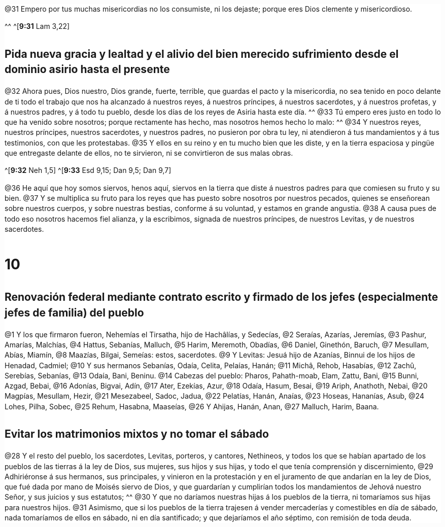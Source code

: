 @31 Empero por tus muchas misericordias no los consumiste, ni los dejaste; porque eres Dios clemente y misericordioso. 

^^ 
^[**9:31** Lam 3,22]

## Pida nueva gracia y lealtad y el alivio del bien merecido sufrimiento desde el dominio asirio hasta el presente
@32 Ahora pues, Dios nuestro, Dios grande, fuerte, terrible, que guardas el pacto y la misericordia, no sea tenido en poco delante de ti todo el trabajo que nos ha alcanzado á nuestros reyes, á nuestros príncipes, á nuestros sacerdotes, y á nuestros profetas, y á nuestros padres, y á todo tu pueblo, desde los días de los reyes de Asiria hasta este día. ^^ @33 Tú empero eres justo en todo lo que ha venido sobre nosotros; porque rectamente has hecho, mas nosotros hemos hecho lo malo: ^^ @34 Y nuestros reyes, nuestros príncipes, nuestros sacerdotes, y nuestros padres, no pusieron por obra tu ley, ni atendieron á tus mandamientos y á tus testimonios, con que les protestabas. @35 Y ellos en su reino y en tu mucho bien que les diste, y en la tierra espaciosa y pingüe que entregaste delante de ellos, no te sirvieron, ni se convirtieron de sus malas obras. 

^[**9:32** Neh 1,5] ^[**9:33** Esd 9,15; Dan 9,5; Dan 9,7]

@36 He aquí que hoy somos siervos, henos aquí, siervos en la tierra que diste á nuestros padres para que comiesen su fruto y su bien. @37 Y se multiplica su fruto para los reyes que has puesto sobre nosotros por nuestros pecados, quienes se enseñorean sobre nuestros cuerpos, y sobre nuestras bestias, conforme á su voluntad, y estamos en grande angustia. @38 A causa pues de todo eso nosotros hacemos fiel alianza, y la escribimos, signada de nuestros príncipes, de nuestros Levitas, y de nuestros sacerdotes. 

# 10 
## Renovación federal mediante contrato escrito y firmado de los jefes (especialmente jefes de familia) del pueblo
@1 Y los que firmaron fueron, Nehemías el Tirsatha, hijo de Hachâlías, y Sedecías, @2 Seraías, Azarías, Jeremías, @3 Pashur, Amarías, Malchías, @4 Hattus, Sebanías, Malluch, @5 Harim, Meremoth, Obadías, @6 Daniel, Ginethón, Baruch, @7 Mesullam, Abías, Miamín, @8 Maazías, Bilgai, Semeías: estos, sacerdotes. @9 Y Levitas: Jesuá hijo de Azanías, Binnui de los hijos de Henadad, Cadmiel; @10 Y sus hermanos Sebanías, Odaía, Celita, Pelaías, Hanán; @11 Michâ, Rehob, Hasabías, @12 Zachû, Serebías, Sebanías, @13 Odaía, Bani, Beninu. @14 Cabezas del pueblo: Pharos, Pahath-moab, Elam, Zattu, Bani, @15 Bunni, Azgad, Bebai, @16 Adonías, Bigvai, Adín, @17 Ater, Ezekías, Azur, @18 Odaía, Hasum, Besai, @19 Ariph, Anathoth, Nebai, @20 Magpías, Mesullam, Hezir, @21 Mesezabeel, Sadoc, Jadua, @22 Pelatías, Hanán, Anaías, @23 Hoseas, Hananías, Asub, @24 Lohes, Pilha, Sobec, @25 Rehum, Hasabna, Maaseías, @26 Y Ahijas, Hanán, Anan, @27 Malluch, Harim, Baana. 



## Evitar los matrimonios mixtos y no tomar el sábado
@28 Y el resto del pueblo, los sacerdotes, Levitas, porteros, y cantores, Nethineos, y todos los que se habían apartado de los pueblos de las tierras á la ley de Dios, sus mujeres, sus hijos y sus hijas, y todo el que tenía comprensión y discernimiento, @29 Adhiriéronse á sus hermanos, sus principales, y vinieron en la protestación y en el juramento de que andarían en la ley de Dios, que fué dada por mano de Moisés siervo de Dios, y que guardarían y cumplirían todos los mandamientos de Jehová nuestro Señor, y sus juicios y sus estatutos; ^^ @30 Y que no daríamos nuestras hijas á los pueblos de la tierra, ni tomaríamos sus hijas para nuestros hijos. @31 Asimismo, que si los pueblos de la tierra trajesen á vender mercaderías y comestibles en día de sábado, nada tomaríamos de ellos en sábado, ni en día santificado; y que dejaríamos el año séptimo, con remisión de toda deuda. 
